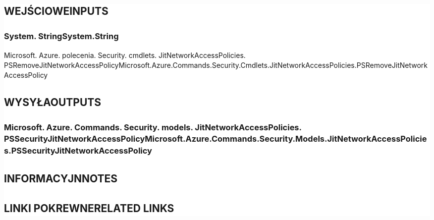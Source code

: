 ## <span data-ttu-id="0ff5a-137">WEJŚCIOWE</span><span class="sxs-lookup"><span data-stu-id="0ff5a-137">INPUTS</span></span>

### <span data-ttu-id="0ff5a-138">System. String</span><span class="sxs-lookup"><span data-stu-id="0ff5a-138">System.String</span></span>
<span data-ttu-id="0ff5a-139">Microsoft. Azure. polecenia. Security. cmdlets. JitNetworkAccessPolicies. PSRemoveJitNetworkAccessPolicy</span><span class="sxs-lookup"><span data-stu-id="0ff5a-139">Microsoft.Azure.Commands.Security.Cmdlets.JitNetworkAccessPolicies.PSRemoveJitNetworkAccessPolicy</span></span>

## <span data-ttu-id="0ff5a-140">WYSYŁA</span><span class="sxs-lookup"><span data-stu-id="0ff5a-140">OUTPUTS</span></span>

### <span data-ttu-id="0ff5a-141">Microsoft. Azure. Commands. Security. models. JitNetworkAccessPolicies. PSSecurityJitNetworkAccessPolicy</span><span class="sxs-lookup"><span data-stu-id="0ff5a-141">Microsoft.Azure.Commands.Security.Models.JitNetworkAccessPolicies.PSSecurityJitNetworkAccessPolicy</span></span>

## <span data-ttu-id="0ff5a-142">INFORMACYJN</span><span class="sxs-lookup"><span data-stu-id="0ff5a-142">NOTES</span></span>

## <span data-ttu-id="0ff5a-143">LINKI POKREWNE</span><span class="sxs-lookup"><span data-stu-id="0ff5a-143">RELATED LINKS</span></span>
